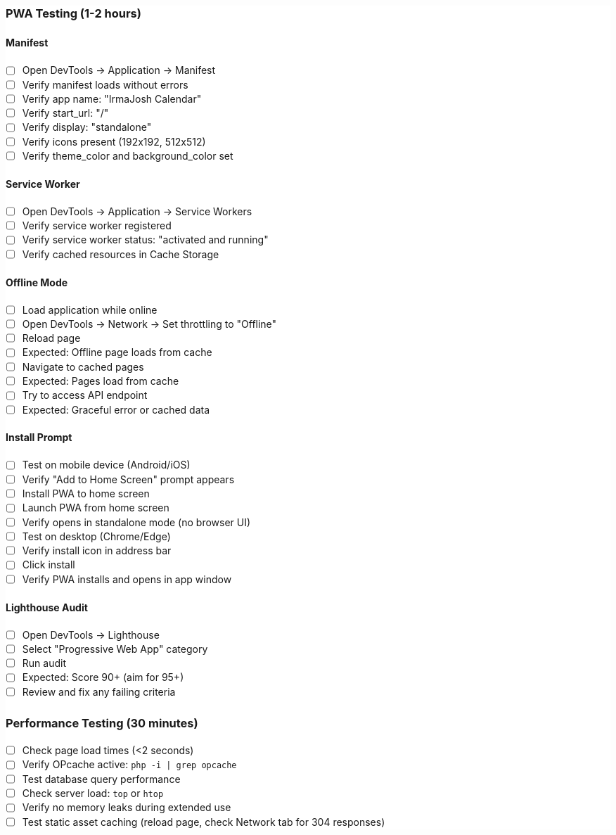 ### PWA Testing (1-2 hours)

#### Manifest
- [ ] Open DevTools → Application → Manifest
- [ ] Verify manifest loads without errors
- [ ] Verify app name: "IrmaJosh Calendar"
- [ ] Verify start_url: "/"
- [ ] Verify display: "standalone"
- [ ] Verify icons present (192x192, 512x512)
- [ ] Verify theme_color and background_color set

#### Service Worker
- [ ] Open DevTools → Application → Service Workers
- [ ] Verify service worker registered
- [ ] Verify service worker status: "activated and running"
- [ ] Verify cached resources in Cache Storage

#### Offline Mode
- [ ] Load application while online
- [ ] Open DevTools → Network → Set throttling to "Offline"
- [ ] Reload page
- [ ] Expected: Offline page loads from cache
- [ ] Navigate to cached pages
- [ ] Expected: Pages load from cache
- [ ] Try to access API endpoint
- [ ] Expected: Graceful error or cached data

#### Install Prompt
- [ ] Test on mobile device (Android/iOS)
- [ ] Verify "Add to Home Screen" prompt appears
- [ ] Install PWA to home screen
- [ ] Launch PWA from home screen
- [ ] Verify opens in standalone mode (no browser UI)
- [ ] Test on desktop (Chrome/Edge)
- [ ] Verify install icon in address bar
- [ ] Click install
- [ ] Verify PWA installs and opens in app window

#### Lighthouse Audit
- [ ] Open DevTools → Lighthouse
- [ ] Select "Progressive Web App" category
- [ ] Run audit
- [ ] Expected: Score 90+ (aim for 95+)
- [ ] Review and fix any failing criteria

### Performance Testing (30 minutes)
- [ ] Check page load times (<2 seconds)
- [ ] Verify OPcache active: `php -i | grep opcache`
- [ ] Test database query performance
- [ ] Check server load: `top` or `htop`
- [ ] Verify no memory leaks during extended use
- [ ] Test static asset caching (reload page, check Network tab for 304 responses)

